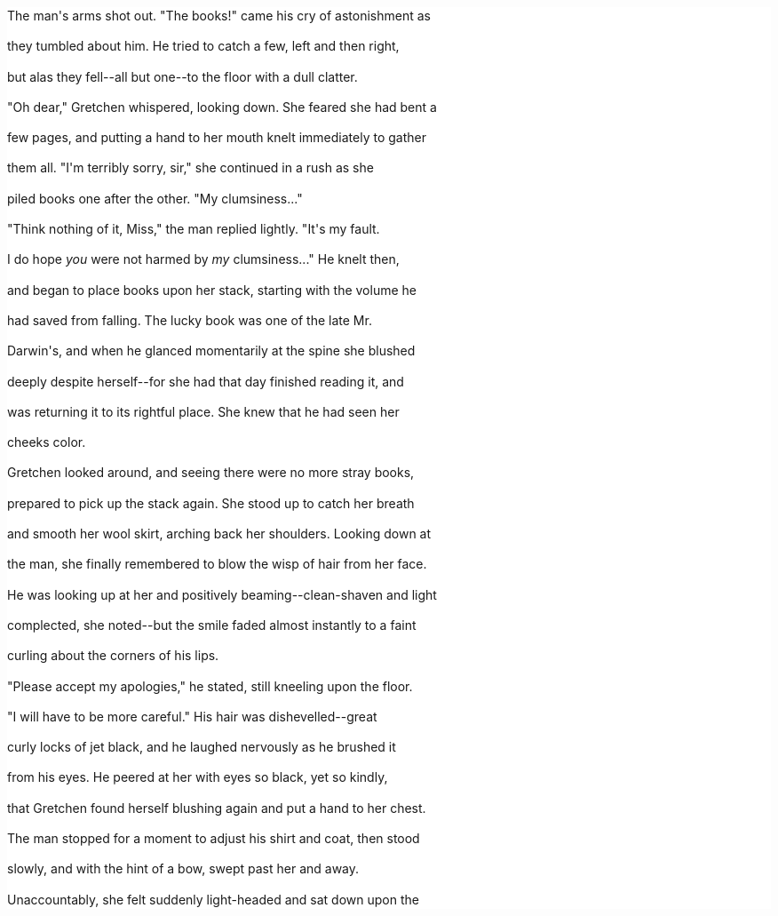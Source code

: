 

The man's arms shot out.  "The books!" came his cry of astonishment as

they tumbled about him.  He tried to catch a few, left and then right,

but alas they fell--all but one--to the floor with a dull clatter.



"Oh dear," Gretchen whispered, looking down.  She feared she had bent a

few pages, and putting a hand to her mouth knelt immediately to gather

them all.  "I'm terribly sorry, sir," she continued in a rush as she

piled books one after the other.  "My clumsiness..."



"Think nothing of it, Miss," the man replied lightly.  "It's my fault.

I do hope _you_ were not harmed by _my_ clumsiness..." He knelt then,

and began to place books upon her stack, starting with the volume he

had saved from falling.  The lucky book was one of the late Mr.

Darwin's, and when he glanced momentarily at the spine she blushed

deeply despite herself--for she had that day finished reading it, and

was returning it to its rightful place.  She knew that he had seen her

cheeks color.



Gretchen looked around, and seeing there were no more stray books,

prepared to pick up the stack again.  She stood up to catch her breath

and smooth her wool skirt, arching back her shoulders.  Looking down at

the man, she finally remembered to blow the wisp of hair from her face.

He was looking up at her and positively beaming--clean-shaven and light

complected, she noted--but the smile faded almost instantly to a faint

curling about the corners of his lips.



"Please accept my apologies," he stated, still kneeling upon the floor.

"I will have to be more careful."  His hair was dishevelled--great

curly locks of jet black, and he laughed nervously as he brushed it

from his eyes.  He peered at her with eyes so black, yet so kindly,

that Gretchen found herself blushing again and put a hand to her chest.

The man stopped for a moment to adjust his shirt and coat, then stood

slowly, and with the hint of a bow, swept past her and away.

Unaccountably, she felt suddenly light-headed and sat down upon the
